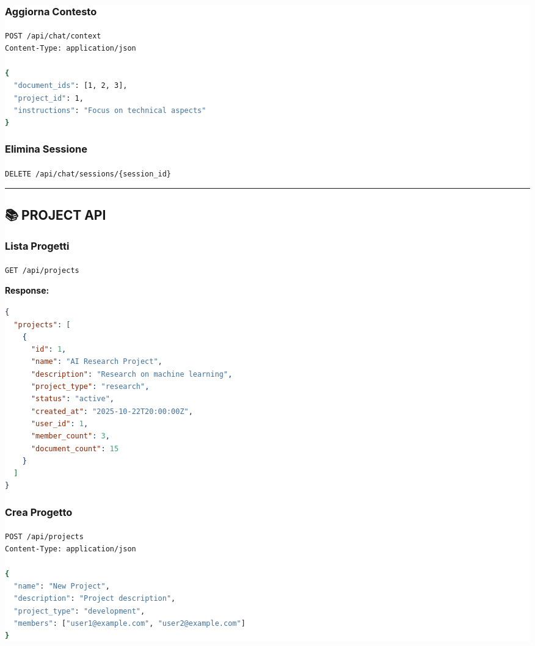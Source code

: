 ### **Aggiorna Contesto**
```bash
POST /api/chat/context
Content-Type: application/json

{
  "document_ids": [1, 2, 3],
  "project_id": 1,
  "instructions": "Focus on technical aspects"
}
```

### **Elimina Sessione**
```bash
DELETE /api/chat/sessions/{session_id}
```

---

## 📚 **PROJECT API**

### **Lista Progetti**
```bash
GET /api/projects
```

**Response:**
```json
{
  "projects": [
    {
      "id": 1,
      "name": "AI Research Project",
      "description": "Research on machine learning",
      "project_type": "research",
      "status": "active",
      "created_at": "2025-10-22T20:00:00Z",
      "user_id": 1,
      "member_count": 3,
      "document_count": 15
    }
  ]
}
```

### **Crea Progetto**
```bash
POST /api/projects
Content-Type: application/json

{
  "name": "New Project",
  "description": "Project description",
  "project_type": "development",
  "members": ["user1@example.com", "user2@example.com"]
}
```
